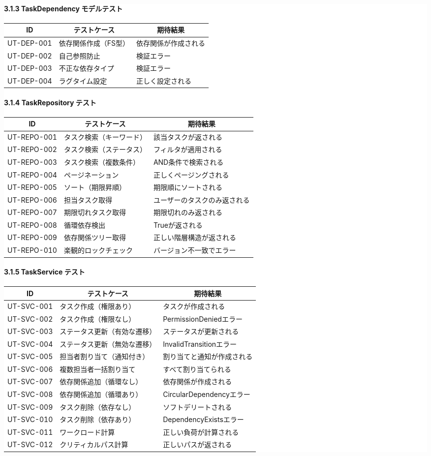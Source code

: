 #### 3.1.3 TaskDependency モデルテスト

| ID | テストケース | 期待結果 |
|----|------------|---------|
| UT-DEP-001 | 依存関係作成（FS型） | 依存関係が作成される |
| UT-DEP-002 | 自己参照防止 | 検証エラー |
| UT-DEP-003 | 不正な依存タイプ | 検証エラー |
| UT-DEP-004 | ラグタイム設定 | 正しく設定される |

#### 3.1.4 TaskRepository テスト

| ID | テストケース | 期待結果 |
|----|------------|---------|
| UT-REPO-001 | タスク検索（キーワード） | 該当タスクが返される |
| UT-REPO-002 | タスク検索（ステータス） | フィルタが適用される |
| UT-REPO-003 | タスク検索（複数条件） | AND条件で検索される |
| UT-REPO-004 | ページネーション | 正しくページングされる |
| UT-REPO-005 | ソート（期限昇順） | 期限順にソートされる |
| UT-REPO-006 | 担当タスク取得 | ユーザーのタスクのみ返される |
| UT-REPO-007 | 期限切れタスク取得 | 期限切れのみ返される |
| UT-REPO-008 | 循環依存検出 | Trueが返される |
| UT-REPO-009 | 依存関係ツリー取得 | 正しい階層構造が返される |
| UT-REPO-010 | 楽観的ロックチェック | バージョン不一致でエラー |

#### 3.1.5 TaskService テスト

| ID | テストケース | 期待結果 |
|----|------------|---------|
| UT-SVC-001 | タスク作成（権限あり） | タスクが作成される |
| UT-SVC-002 | タスク作成（権限なし） | PermissionDeniedエラー |
| UT-SVC-003 | ステータス更新（有効な遷移） | ステータスが更新される |
| UT-SVC-004 | ステータス更新（無効な遷移） | InvalidTransitionエラー |
| UT-SVC-005 | 担当者割り当て（通知付き） | 割り当てと通知が作成される |
| UT-SVC-006 | 複数担当者一括割り当て | すべて割り当てられる |
| UT-SVC-007 | 依存関係追加（循環なし） | 依存関係が作成される |
| UT-SVC-008 | 依存関係追加（循環あり） | CircularDependencyエラー |
| UT-SVC-009 | タスク削除（依存なし） | ソフトデリートされる |
| UT-SVC-010 | タスク削除（依存あり） | DependencyExistsエラー |
| UT-SVC-011 | ワークロード計算 | 正しい負荷が計算される |
| UT-SVC-012 | クリティカルパス計算 | 正しいパスが返される |
